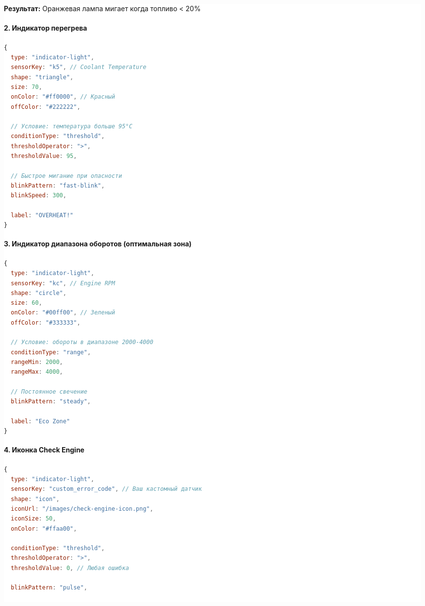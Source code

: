 **Результат:** Оранжевая лампа мигает когда топливо < 20%

#### 2. Индикатор перегрева

```javascript
{
  type: "indicator-light",
  sensorKey: "k5", // Coolant Temperature
  shape: "triangle",
  size: 70,
  onColor: "#ff0000", // Красный
  offColor: "#222222",
  
  // Условие: температура больше 95°C
  conditionType: "threshold",
  thresholdOperator: ">",
  thresholdValue: 95,
  
  // Быстрое мигание при опасности
  blinkPattern: "fast-blink",
  blinkSpeed: 300,
  
  label: "OVERHEAT!"
}
```

#### 3. Индикатор диапазона оборотов (оптимальная зона)

```javascript
{
  type: "indicator-light",
  sensorKey: "kc", // Engine RPM
  shape: "circle",
  size: 60,
  onColor: "#00ff00", // Зеленый
  offColor: "#333333",
  
  // Условие: обороты в диапазоне 2000-4000
  conditionType: "range",
  rangeMin: 2000,
  rangeMax: 4000,
  
  // Постоянное свечение
  blinkPattern: "steady",
  
  label: "Eco Zone"
}
```

#### 4. Иконка Check Engine

```javascript
{
  type: "indicator-light",
  sensorKey: "custom_error_code", // Ваш кастомный датчик
  shape: "icon",
  iconUrl: "/images/check-engine-icon.png",
  iconSize: 50,
  onColor: "#ffaa00",
  
  conditionType: "threshold",
  thresholdOperator: ">",
  thresholdValue: 0, // Любая ошибка
  
  blinkPattern: "pulse",
  
```